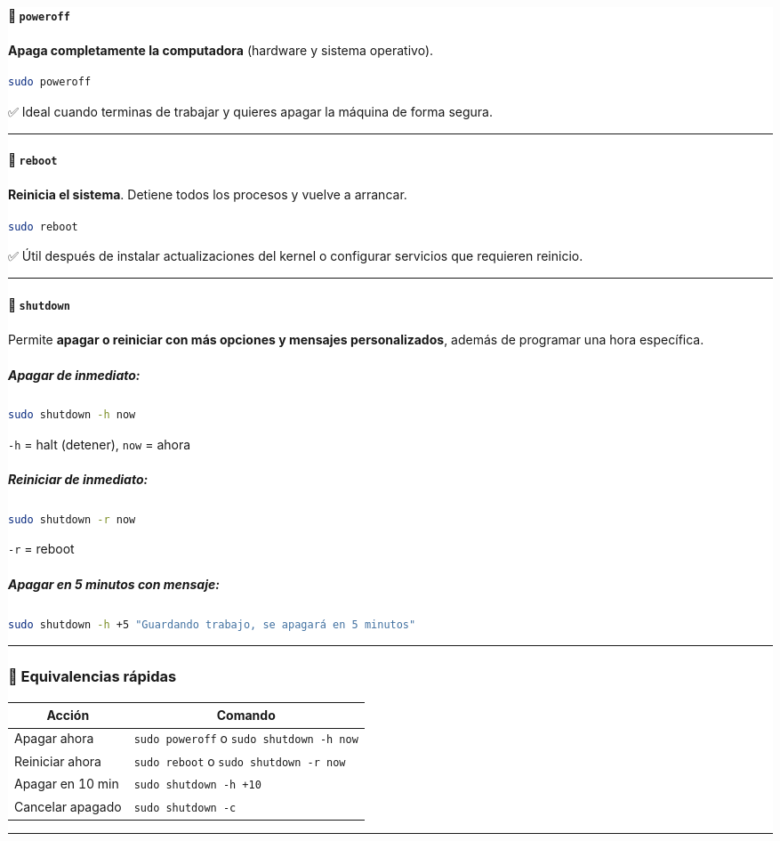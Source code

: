 
#### 🔹 `poweroff`

**Apaga completamente la computadora** (hardware y sistema operativo).

```bash
sudo poweroff
```

✅ Ideal cuando terminas de trabajar y quieres apagar la máquina de forma segura.

---

#### 🔹 `reboot`

**Reinicia el sistema**. Detiene todos los procesos y vuelve a arrancar.

```bash
sudo reboot
```

✅ Útil después de instalar actualizaciones del kernel o configurar servicios que requieren reinicio.

---

#### 🔹 `shutdown`

Permite **apagar o reiniciar con más opciones y mensajes personalizados**, además de programar una hora específica.

##### Apagar de inmediato:

```bash
sudo shutdown -h now
```

`-h` = halt (detener), `now` = ahora

##### Reiniciar de inmediato:

```bash
sudo shutdown -r now
```

`-r` = reboot

##### Apagar en 5 minutos con mensaje:

```bash
sudo shutdown -h +5 "Guardando trabajo, se apagará en 5 minutos"
```

---

### 🔄 Equivalencias rápidas

| Acción           | Comando                                  |
| ---------------- | ---------------------------------------- |
| Apagar ahora     | `sudo poweroff` o `sudo shutdown -h now` |
| Reiniciar ahora  | `sudo reboot` o `sudo shutdown -r now`   |
| Apagar en 10 min | `sudo shutdown -h +10`                   |
| Cancelar apagado | `sudo shutdown -c`                       |

---
